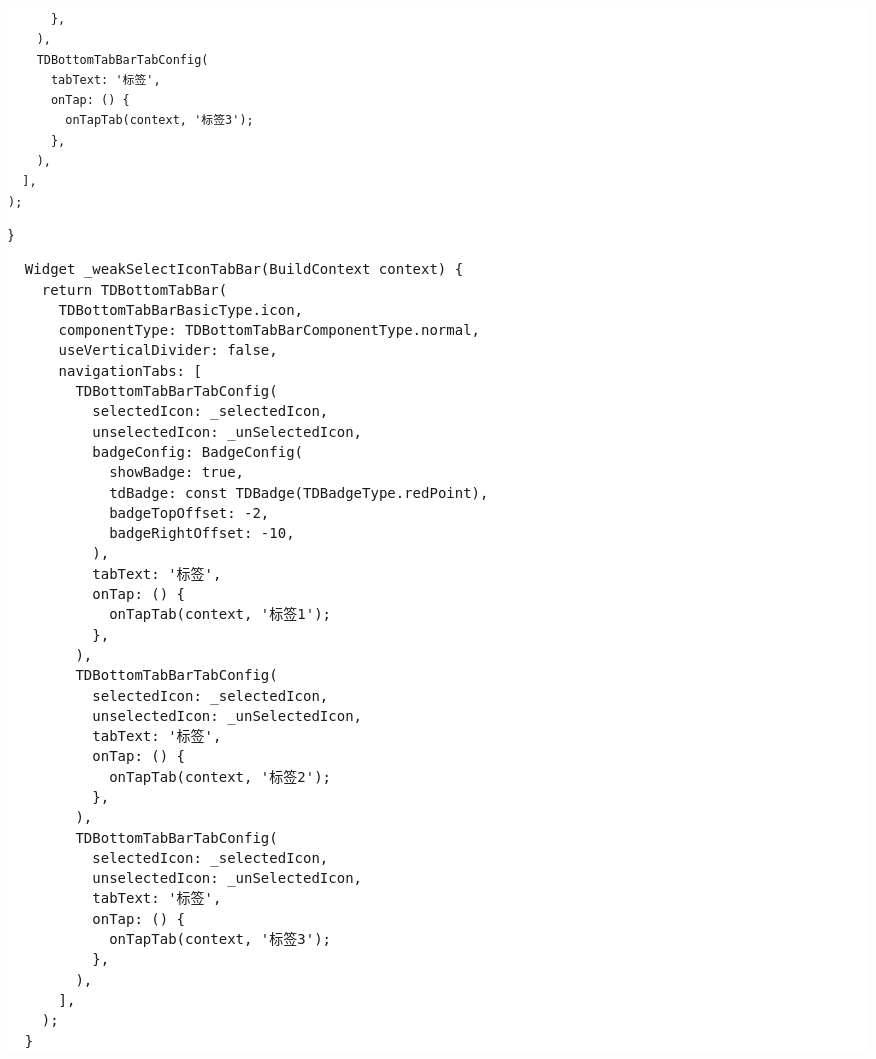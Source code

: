           },
        ),
        TDBottomTabBarTabConfig(
          tabText: '标签',
          onTap: () {
            onTapTab(context, '标签3');
          },
        ),
      ],
    );
  }</pre>

</td-code-block>
                



          
<td-code-block panel="Dart">

  <pre slot="Dart" lang="javascript">
  Widget _weakSelectIconTabBar(BuildContext context) {
    return TDBottomTabBar(
      TDBottomTabBarBasicType.icon,
      componentType: TDBottomTabBarComponentType.normal,
      useVerticalDivider: false,
      navigationTabs: [
        TDBottomTabBarTabConfig(
          selectedIcon: _selectedIcon,
          unselectedIcon: _unSelectedIcon,
          badgeConfig: BadgeConfig(
            showBadge: true,
            tdBadge: const TDBadge(TDBadgeType.redPoint),
            badgeTopOffset: -2,
            badgeRightOffset: -10,
          ),
          tabText: '标签',
          onTap: () {
            onTapTab(context, '标签1');
          },
        ),
        TDBottomTabBarTabConfig(
          selectedIcon: _selectedIcon,
          unselectedIcon: _unSelectedIcon,
          tabText: '标签',
          onTap: () {
            onTapTab(context, '标签2');
          },
        ),
        TDBottomTabBarTabConfig(
          selectedIcon: _selectedIcon,
          unselectedIcon: _unSelectedIcon,
          tabText: '标签',
          onTap: () {
            onTapTab(context, '标签3');
          },
        ),
      ],
    );
  }</pre>
